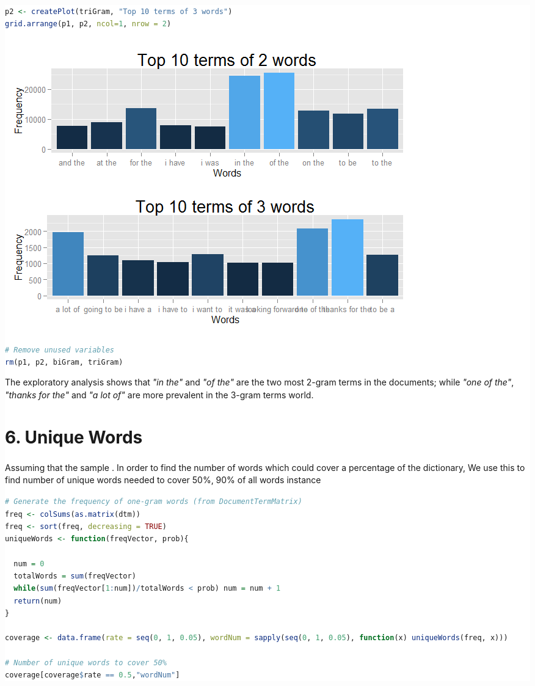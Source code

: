 ```r
p2 <- createPlot(triGram, "Top 10 terms of 3 words")
grid.arrange(p1, p2, ncol=1, nrow = 2)
```

![](milestoneReport_files/figure-html/unnamed-chunk-12-1.png) 

```r
# Remove unused variables
rm(p1, p2, biGram, triGram)
```

The exploratory analysis shows that *"in the"* and *"of the"* are the two most 2-gram terms in the documents; while *"one of the"*, *"thanks for the"* and *"a lot of"* are more prevalent in the 3-gram terms world. 

# 6. Unique Words
Assuming that the sample . In order to find the number of words which could cover a percentage of the dictionary, We use this to find number of unique words needed to cover 50%, 90% of all words instance

```r
# Generate the frequency of one-gram words (from DocumentTermMatrix)
freq <- colSums(as.matrix(dtm))
freq <- sort(freq, decreasing = TRUE)
uniqueWords <- function(freqVector, prob){
  
  num = 0
  totalWords = sum(freqVector)
  while(sum(freqVector[1:num])/totalWords < prob) num = num + 1    
  return(num)
}

coverage <- data.frame(rate = seq(0, 1, 0.05), wordNum = sapply(seq(0, 1, 0.05), function(x) uniqueWords(freq, x)))

# Number of unique words to cover 50%
coverage[coverage$rate == 0.5,"wordNum"]
```


[Shutter Stock]: https://github.com/shutterstock/List-of-Dirty-Naughty-Obscene-and-Otherwise-Bad-Words/blob/master/en
[Google project]: https://gist.github.com/jamiew/1112488